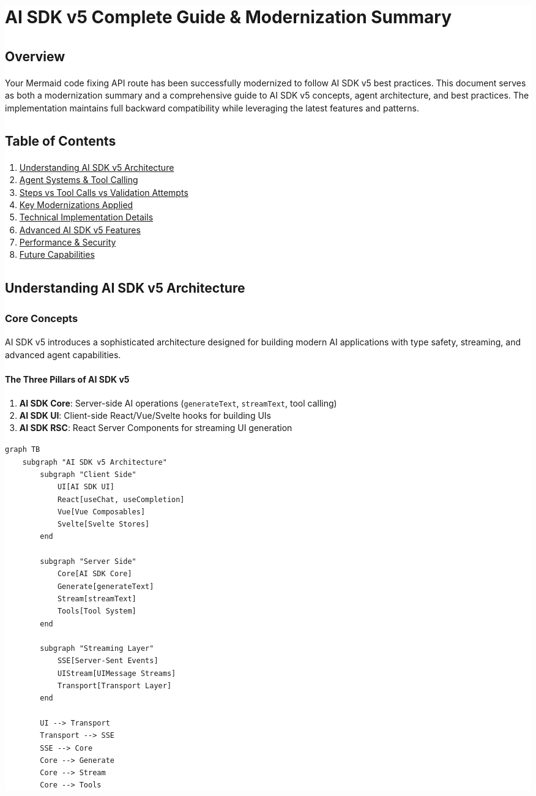 # AI SDK v5 Complete Guide & Modernization Summary

## Overview

Your Mermaid code fixing API route has been successfully modernized to follow AI SDK v5 best practices. This document serves as both a modernization summary and a comprehensive guide to AI SDK v5 concepts, agent architecture, and best practices. The implementation maintains full backward compatibility while leveraging the latest features and patterns.

## Table of Contents

1. [Understanding AI SDK v5 Architecture](#understanding-ai-sdk-v5-architecture)
2. [Agent Systems & Tool Calling](#agent-systems--tool-calling)
3. [Steps vs Tool Calls vs Validation Attempts](#steps-vs-tool-calls-vs-validation-attempts)
4. [Key Modernizations Applied](#key-modernizations-applied)
5. [Technical Implementation Details](#technical-implementation-details)
6. [Advanced AI SDK v5 Features](#advanced-ai-sdk-v5-features)
7. [Performance & Security](#performance--security)
8. [Future Capabilities](#future-capabilities)

## Understanding AI SDK v5 Architecture

### Core Concepts

AI SDK v5 introduces a sophisticated architecture designed for building modern AI applications with type safety, streaming, and advanced agent capabilities.

#### The Three Pillars of AI SDK v5

1. **AI SDK Core**: Server-side AI operations (`generateText`, `streamText`, tool calling)
2. **AI SDK UI**: Client-side React/Vue/Svelte hooks for building UIs
3. **AI SDK RSC**: React Server Components for streaming UI generation

```mermaid
graph TB
    subgraph "AI SDK v5 Architecture"
        subgraph "Client Side"
            UI[AI SDK UI]
            React[useChat, useCompletion]
            Vue[Vue Composables]
            Svelte[Svelte Stores]
        end

        subgraph "Server Side"
            Core[AI SDK Core]
            Generate[generateText]
            Stream[streamText]
            Tools[Tool System]
        end

        subgraph "Streaming Layer"
            SSE[Server-Sent Events]
            UIStream[UIMessage Streams]
            Transport[Transport Layer]
        end

        UI --> Transport
        Transport --> SSE
        SSE --> Core
        Core --> Generate
        Core --> Stream
        Core --> Tools
```